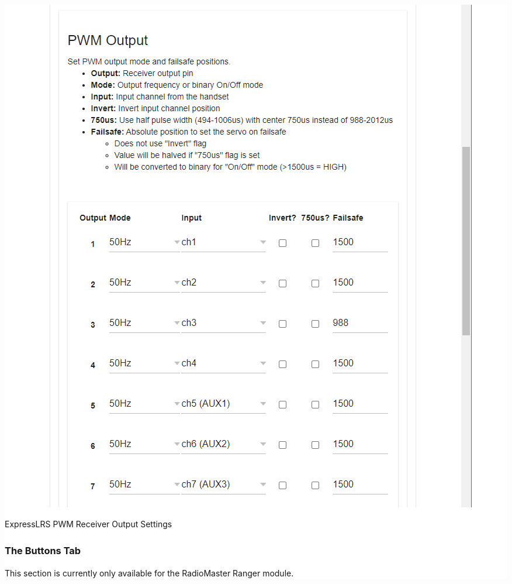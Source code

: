 ![Web UI Banner](../assets/images/web-pwmoutput.png)
<figcaption>ExpressLRS PWM Receiver Output Settings</figcaption>
</figure>

### The Buttons Tab

This section is currently only available for the RadioMaster Ranger module.

<figure markdown>